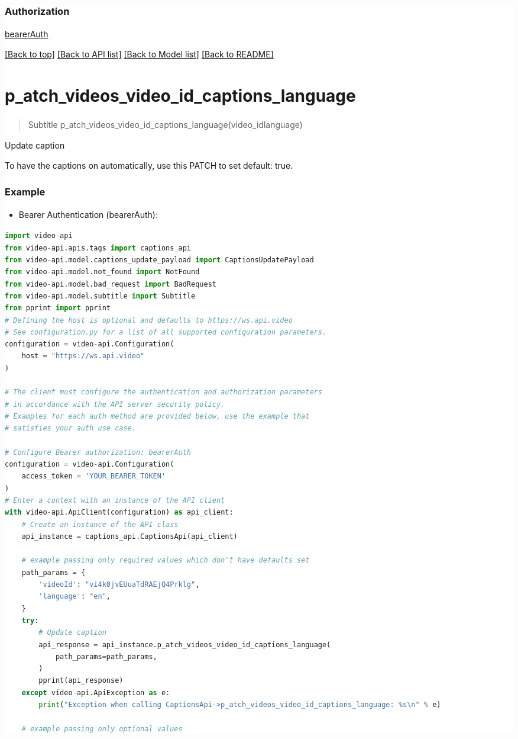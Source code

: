
### Authorization

[bearerAuth](../../../README.md#bearerAuth)

[[Back to top]](#__pageTop) [[Back to API list]](../../../README.md#documentation-for-api-endpoints) [[Back to Model list]](../../../README.md#documentation-for-models) [[Back to README]](../../../README.md)

# **p_atch_videos_video_id_captions_language**
<a name="p_atch_videos_video_id_captions_language"></a>
> Subtitle p_atch_videos_video_id_captions_language(video_idlanguage)

Update caption

To have the captions on automatically, use this PATCH to set default: true.

### Example

* Bearer Authentication (bearerAuth):
```python
import video-api
from video-api.apis.tags import captions_api
from video-api.model.captions_update_payload import CaptionsUpdatePayload
from video-api.model.not_found import NotFound
from video-api.model.bad_request import BadRequest
from video-api.model.subtitle import Subtitle
from pprint import pprint
# Defining the host is optional and defaults to https://ws.api.video
# See configuration.py for a list of all supported configuration parameters.
configuration = video-api.Configuration(
    host = "https://ws.api.video"
)

# The client must configure the authentication and authorization parameters
# in accordance with the API server security policy.
# Examples for each auth method are provided below, use the example that
# satisfies your auth use case.

# Configure Bearer authorization: bearerAuth
configuration = video-api.Configuration(
    access_token = 'YOUR_BEARER_TOKEN'
)
# Enter a context with an instance of the API client
with video-api.ApiClient(configuration) as api_client:
    # Create an instance of the API class
    api_instance = captions_api.CaptionsApi(api_client)

    # example passing only required values which don't have defaults set
    path_params = {
        'videoId': "vi4k0jvEUuaTdRAEjQ4Prklg",
        'language': "en",
    }
    try:
        # Update caption
        api_response = api_instance.p_atch_videos_video_id_captions_language(
            path_params=path_params,
        )
        pprint(api_response)
    except video-api.ApiException as e:
        print("Exception when calling CaptionsApi->p_atch_videos_video_id_captions_language: %s\n" % e)

    # example passing only optional values
```